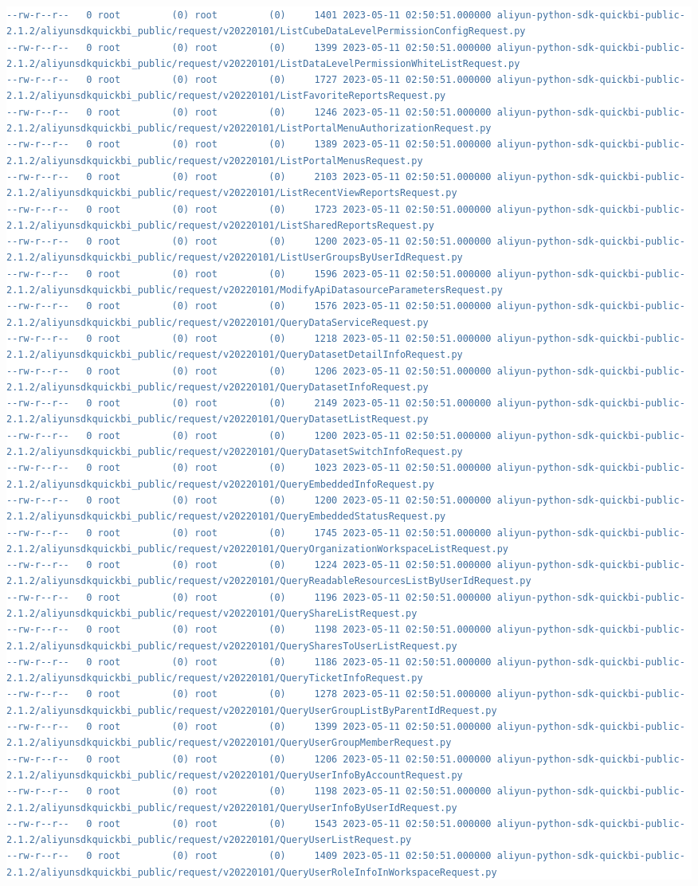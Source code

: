 ```diff
--rw-r--r--   0 root         (0) root         (0)     1401 2023-05-11 02:50:51.000000 aliyun-python-sdk-quickbi-public-2.1.2/aliyunsdkquickbi_public/request/v20220101/ListCubeDataLevelPermissionConfigRequest.py
--rw-r--r--   0 root         (0) root         (0)     1399 2023-05-11 02:50:51.000000 aliyun-python-sdk-quickbi-public-2.1.2/aliyunsdkquickbi_public/request/v20220101/ListDataLevelPermissionWhiteListRequest.py
--rw-r--r--   0 root         (0) root         (0)     1727 2023-05-11 02:50:51.000000 aliyun-python-sdk-quickbi-public-2.1.2/aliyunsdkquickbi_public/request/v20220101/ListFavoriteReportsRequest.py
--rw-r--r--   0 root         (0) root         (0)     1246 2023-05-11 02:50:51.000000 aliyun-python-sdk-quickbi-public-2.1.2/aliyunsdkquickbi_public/request/v20220101/ListPortalMenuAuthorizationRequest.py
--rw-r--r--   0 root         (0) root         (0)     1389 2023-05-11 02:50:51.000000 aliyun-python-sdk-quickbi-public-2.1.2/aliyunsdkquickbi_public/request/v20220101/ListPortalMenusRequest.py
--rw-r--r--   0 root         (0) root         (0)     2103 2023-05-11 02:50:51.000000 aliyun-python-sdk-quickbi-public-2.1.2/aliyunsdkquickbi_public/request/v20220101/ListRecentViewReportsRequest.py
--rw-r--r--   0 root         (0) root         (0)     1723 2023-05-11 02:50:51.000000 aliyun-python-sdk-quickbi-public-2.1.2/aliyunsdkquickbi_public/request/v20220101/ListSharedReportsRequest.py
--rw-r--r--   0 root         (0) root         (0)     1200 2023-05-11 02:50:51.000000 aliyun-python-sdk-quickbi-public-2.1.2/aliyunsdkquickbi_public/request/v20220101/ListUserGroupsByUserIdRequest.py
--rw-r--r--   0 root         (0) root         (0)     1596 2023-05-11 02:50:51.000000 aliyun-python-sdk-quickbi-public-2.1.2/aliyunsdkquickbi_public/request/v20220101/ModifyApiDatasourceParametersRequest.py
--rw-r--r--   0 root         (0) root         (0)     1576 2023-05-11 02:50:51.000000 aliyun-python-sdk-quickbi-public-2.1.2/aliyunsdkquickbi_public/request/v20220101/QueryDataServiceRequest.py
--rw-r--r--   0 root         (0) root         (0)     1218 2023-05-11 02:50:51.000000 aliyun-python-sdk-quickbi-public-2.1.2/aliyunsdkquickbi_public/request/v20220101/QueryDatasetDetailInfoRequest.py
--rw-r--r--   0 root         (0) root         (0)     1206 2023-05-11 02:50:51.000000 aliyun-python-sdk-quickbi-public-2.1.2/aliyunsdkquickbi_public/request/v20220101/QueryDatasetInfoRequest.py
--rw-r--r--   0 root         (0) root         (0)     2149 2023-05-11 02:50:51.000000 aliyun-python-sdk-quickbi-public-2.1.2/aliyunsdkquickbi_public/request/v20220101/QueryDatasetListRequest.py
--rw-r--r--   0 root         (0) root         (0)     1200 2023-05-11 02:50:51.000000 aliyun-python-sdk-quickbi-public-2.1.2/aliyunsdkquickbi_public/request/v20220101/QueryDatasetSwitchInfoRequest.py
--rw-r--r--   0 root         (0) root         (0)     1023 2023-05-11 02:50:51.000000 aliyun-python-sdk-quickbi-public-2.1.2/aliyunsdkquickbi_public/request/v20220101/QueryEmbeddedInfoRequest.py
--rw-r--r--   0 root         (0) root         (0)     1200 2023-05-11 02:50:51.000000 aliyun-python-sdk-quickbi-public-2.1.2/aliyunsdkquickbi_public/request/v20220101/QueryEmbeddedStatusRequest.py
--rw-r--r--   0 root         (0) root         (0)     1745 2023-05-11 02:50:51.000000 aliyun-python-sdk-quickbi-public-2.1.2/aliyunsdkquickbi_public/request/v20220101/QueryOrganizationWorkspaceListRequest.py
--rw-r--r--   0 root         (0) root         (0)     1224 2023-05-11 02:50:51.000000 aliyun-python-sdk-quickbi-public-2.1.2/aliyunsdkquickbi_public/request/v20220101/QueryReadableResourcesListByUserIdRequest.py
--rw-r--r--   0 root         (0) root         (0)     1196 2023-05-11 02:50:51.000000 aliyun-python-sdk-quickbi-public-2.1.2/aliyunsdkquickbi_public/request/v20220101/QueryShareListRequest.py
--rw-r--r--   0 root         (0) root         (0)     1198 2023-05-11 02:50:51.000000 aliyun-python-sdk-quickbi-public-2.1.2/aliyunsdkquickbi_public/request/v20220101/QuerySharesToUserListRequest.py
--rw-r--r--   0 root         (0) root         (0)     1186 2023-05-11 02:50:51.000000 aliyun-python-sdk-quickbi-public-2.1.2/aliyunsdkquickbi_public/request/v20220101/QueryTicketInfoRequest.py
--rw-r--r--   0 root         (0) root         (0)     1278 2023-05-11 02:50:51.000000 aliyun-python-sdk-quickbi-public-2.1.2/aliyunsdkquickbi_public/request/v20220101/QueryUserGroupListByParentIdRequest.py
--rw-r--r--   0 root         (0) root         (0)     1399 2023-05-11 02:50:51.000000 aliyun-python-sdk-quickbi-public-2.1.2/aliyunsdkquickbi_public/request/v20220101/QueryUserGroupMemberRequest.py
--rw-r--r--   0 root         (0) root         (0)     1206 2023-05-11 02:50:51.000000 aliyun-python-sdk-quickbi-public-2.1.2/aliyunsdkquickbi_public/request/v20220101/QueryUserInfoByAccountRequest.py
--rw-r--r--   0 root         (0) root         (0)     1198 2023-05-11 02:50:51.000000 aliyun-python-sdk-quickbi-public-2.1.2/aliyunsdkquickbi_public/request/v20220101/QueryUserInfoByUserIdRequest.py
--rw-r--r--   0 root         (0) root         (0)     1543 2023-05-11 02:50:51.000000 aliyun-python-sdk-quickbi-public-2.1.2/aliyunsdkquickbi_public/request/v20220101/QueryUserListRequest.py
--rw-r--r--   0 root         (0) root         (0)     1409 2023-05-11 02:50:51.000000 aliyun-python-sdk-quickbi-public-2.1.2/aliyunsdkquickbi_public/request/v20220101/QueryUserRoleInfoInWorkspaceRequest.py
```